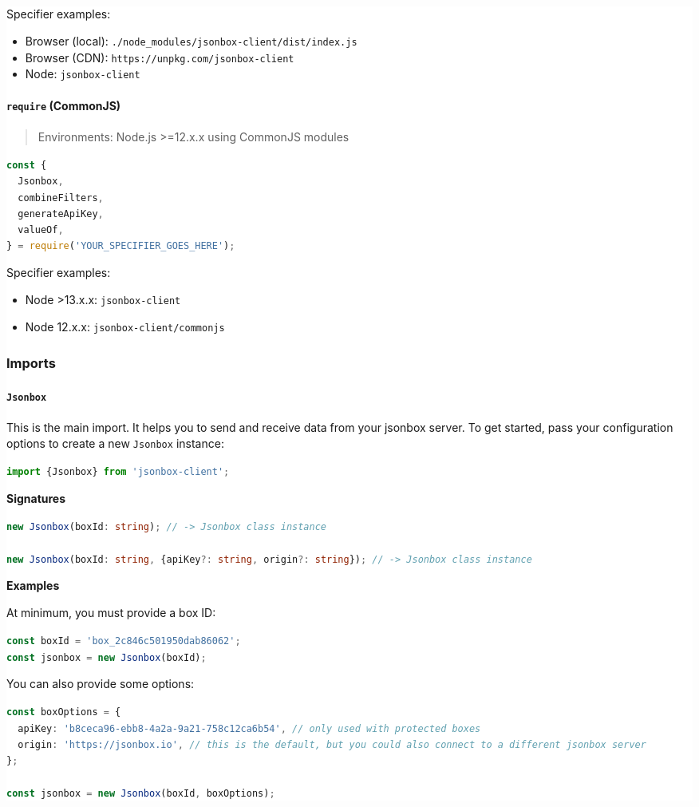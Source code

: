 Specifier examples:

  - Browser (local): `./node_modules/jsonbox-client/dist/index.js`
  - Browser (CDN): `https://unpkg.com/jsonbox-client`
  - Node: `jsonbox-client`

#### `require` (CommonJS)

> Environments: Node.js >=12.x.x using CommonJS modules

```ts
const {
  Jsonbox,
  combineFilters,
  generateApiKey,
  valueOf,
} = require('YOUR_SPECIFIER_GOES_HERE');
```

Specifier examples:

  - Node >13.x.x: `jsonbox-client`

  - Node 12.x.x: `jsonbox-client/commonjs`


### Imports

#### `Jsonbox`

This is the main import. It helps you to send and receive data from your jsonbox server. To get started, pass your configuration options to create a new `Jsonbox` instance:

```ts
import {Jsonbox} from 'jsonbox-client';
```

**Signatures**

```ts
new Jsonbox(boxId: string); // -> Jsonbox class instance

new Jsonbox(boxId: string, {apiKey?: string, origin?: string}); // -> Jsonbox class instance
```

**Examples**

At minimum, you must provide a box ID:

```ts
const boxId = 'box_2c846c501950dab86062';
const jsonbox = new Jsonbox(boxId);
```

You can also provide some options:

```ts
const boxOptions = {
  apiKey: 'b8ceca96-ebb8-4a2a-9a21-758c12ca6b54', // only used with protected boxes
  origin: 'https://jsonbox.io', // this is the default, but you could also connect to a different jsonbox server
};

const jsonbox = new Jsonbox(boxId, boxOptions);
```
